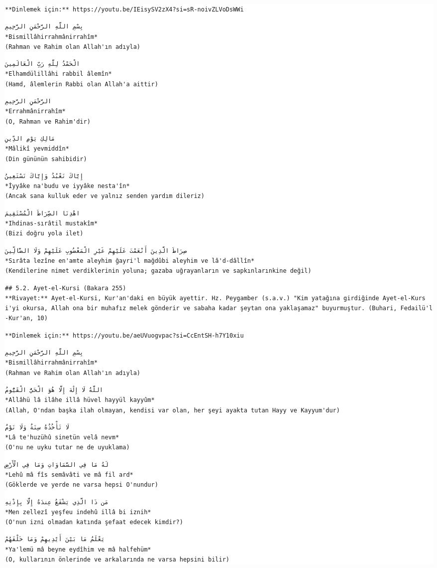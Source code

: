 `**Dinlemek için:** https://youtu.be/IEisySV2zX4?si=sR-noivZLVoDsWWi`

`بِسْمِ اللَّهِ الرَّحْمَنِ الرَّحِيمِ`  
`*Bismillâhirrahmânirrahîm*`  
`(Rahman ve Rahim olan Allah'ın adıyla)`

`الْحَمْدُ لِلَّهِ رَبِّ الْعَالَمِينَ`  
`*Elhamdülillâhi rabbil âlemîn*`  
`(Hamd, âlemlerin Rabbi olan Allah'a aittir)`

`الرَّحْمَنِ الرَّحِيمِ`  
`*Errahmânirrahîm*`  
`(O, Rahman ve Rahim'dir)`

`مَالِكِ يَوْمِ الدِّينِ`  
`*Mâlikî yevmiddîn*`  
`(Din gününün sahibidir)`

`إِيَّاكَ نَعْبُدُ وَإِيَّاكَ نَسْتَعِينُ`  
`*İyyâke na'budu ve iyyâke nesta'în*`  
`(Ancak sana kulluk eder ve yalnız senden yardım dileriz)`

`اهْدِنَا الصِّرَاطَ الْمُسْتَقِيمَ`  
`*Ihdinas-sırâtil mustakîm*`  
`(Bizi doğru yola ilet)`

`صِرَاطَ الَّذِينَ أَنْعَمْتَ عَلَيْهِمْ غَيْرِ الْمَغْضُوبِ عَلَيْهِمْ وَلَا الضَّالِّينَ`  
`*Sırâta lezîne en'amte aleyhim ğayri'l mağdûbi aleyhim ve lâ'd-dâllîn*`  
`(Kendilerine nimet verdiklerinin yoluna; gazaba uğrayanların ve sapkınlarınkine değil)`

`## 5.2. Ayet-el-Kursi (Bakara 255)`  
`**Rivayet:** Ayet-el-Kursi, Kur'an'daki en büyük ayettir. Hz. Peygamber (s.a.v.) "Kim yatağına girdiğinde Ayet-el-Kursi'yi okursa, Allah ona bir muhafız melek gönderir ve sabaha kadar şeytan ona yaklaşamaz" buyurmuştur. (Buhari, Fedailü'l-Kur'an, 10)`

`**Dinlemek için:** https://youtu.be/aeUVuogvpac?si=CcEntSH-h7Y10xiu`

`بِسْمِ اللَّهِ الرَّحْمَنِ الرَّحِيمِ`  
`*Bismillâhirrahmânirrahîm*`  
`(Rahman ve Rahim olan Allah'ın adıyla)`

`اللَّهُ لَا إِلَٰهَ إِلَّا هُوَ الْحَيُّ الْقَيُّومُ`  
`*Allâhü lâ ilâhe illâ hüvel hayyül kayyûm*`  
`(Allah, O'ndan başka ilah olmayan, kendisi var olan, her şeyi ayakta tutan Hayy ve Kayyum'dur)`

`لَا تَأْخُذُهُ سِنَةٌ وَلَا نَوْمٌ`  
`*Lâ te'huzühû sinetün velâ nevm*`  
`(O'nu ne uyku tutar ne de uyuklama)`

`لَهُ مَا فِي السَّمَاوَاتِ وَمَا فِي الْأَرْضِ`  
`*Lehû mâ fîs semâvâti ve mâ fil ard*`  
`(Göklerde ve yerde ne varsa hepsi O'nundur)`

`مَن ذَا الَّذِي يَشْفَعُ عِندَهُ إِلَّا بِإِذْنِهِ`  
`*Men zellezî yeşfeu indehû illâ bi iznih*`  
`(O'nun izni olmadan katında şefaat edecek kimdir?)`

`يَعْلَمُ مَا بَيْنَ أَيْدِيهِمْ وَمَا خَلْفَهُمْ`  
`*Ya'lemü mâ beyne eydîhim ve mâ halfehüm*`  
`(O, kullarının önlerinde ve arkalarında ne varsa hepsini bilir)`
